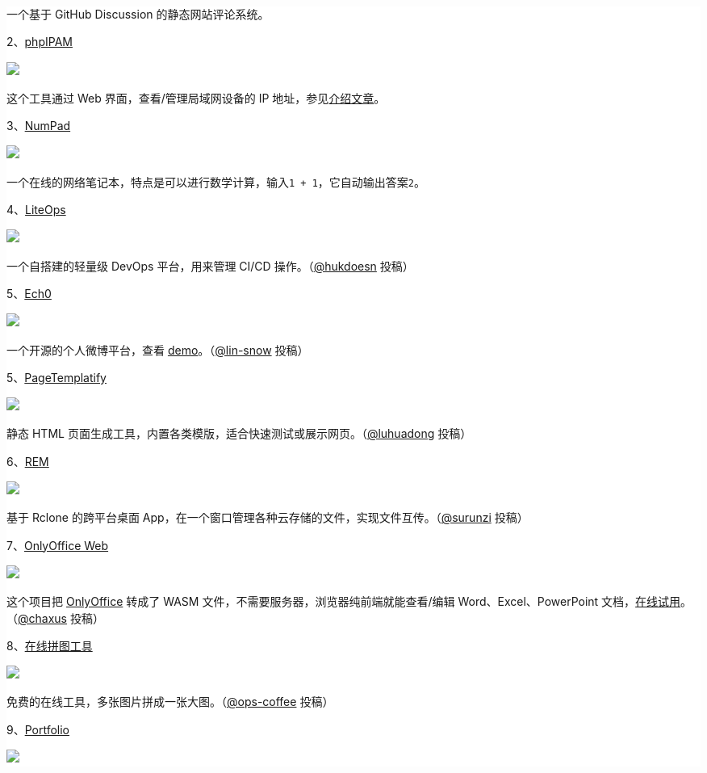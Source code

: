 一个基于 GitHub Discussion 的静态网站评论系统。

2、[phpIPAM](https://phpipam.net/)

![](https://cdn.beekka.com/blogimg/asset/202507/bg2025070318.webp)

这个工具通过 Web 界面，查看/管理局域网设备的 IP 地址，参见[介绍文章](https://www.xda-developers.com/phpipam-track-your-self-hosted-services/)。

3、[NumPad](https://numpad.io/)

![](https://cdn.beekka.com/blogimg/asset/202507/bg2025070404.webp)

一个在线的网络笔记本，特点是可以进行数学计算，输入`1 + 1`，它自动输出答案`2`。

4、[LiteOps](https://github.com/opsre/LiteOps)

![](https://cdn.beekka.com/blogimg/asset/202507/bg2025070403.webp)

一个自搭建的轻量级 DevOps 平台，用来管理 CI/CD 操作。（[@hukdoesn](https://github.com/ruanyf/weekly/issues/7203) 投稿）

5、[Ech0](https://github.com/lin-snow/Ech0)

![](https://cdn.beekka.com/blogimg/asset/202507/bg2025070504.webp)

一个开源的个人微博平台，查看 [demo](https://memo.vaaat.com/)。（[@lin-snow](https://github.com/ruanyf/weekly/issues/7205) 投稿）

5、[PageTemplatify](https://github.com/GeekAtTeam/PageTemplatify)

![](https://cdn.beekka.com/blogimg/asset/202507/bg2025070602.webp)

静态 HTML 页面生成工具，内置各类模版，适合快速测试或展示网页。（[@luhuadong](https://github.com/ruanyf/weekly/issues/7210) 投稿）

6、[REM](https://github.com/liriliri/rem)

![](https://cdn.beekka.com/blogimg/asset/202507/bg2025070802.webp)

基于 Rclone 的跨平台桌面 App，在一个窗口管理各种云存储的文件，实现文件互传。（[@surunzi](https://github.com/ruanyf/weekly/issues/7222) 投稿）

7、[OnlyOffice Web](https://github.com/ranuts/document)

![](https://cdn.beekka.com/blogimg/asset/202507/bg2025070710.webp)

这个项目把 [OnlyOffice](https://www.onlyoffice.com/) 转成了 WASM 文件，不需要服务器，浏览器纯前端就能查看/编辑 Word、Excel、PowerPoint 文档，[在线试用](https://ranuts.github.io/document/)。（[@chaxus](https://github.com/ruanyf/weekly/issues/7213) 投稿）

8、[在线拼图工具](https://img.ops-coffee.cn/zh/)

![](https://cdn.beekka.com/blogimg/asset/202507/bg2025070709.webp)

免费的在线工具，多张图片拼成一张大图。（[@ops-coffee](https://github.com/ruanyf/weekly/issues/7217) 投稿）

9、[Portfolio](https://github.com/austenstone/portfolio)

![](https://cdn.beekka.com/blogimg/asset/202507/bg2025070502.webp)

